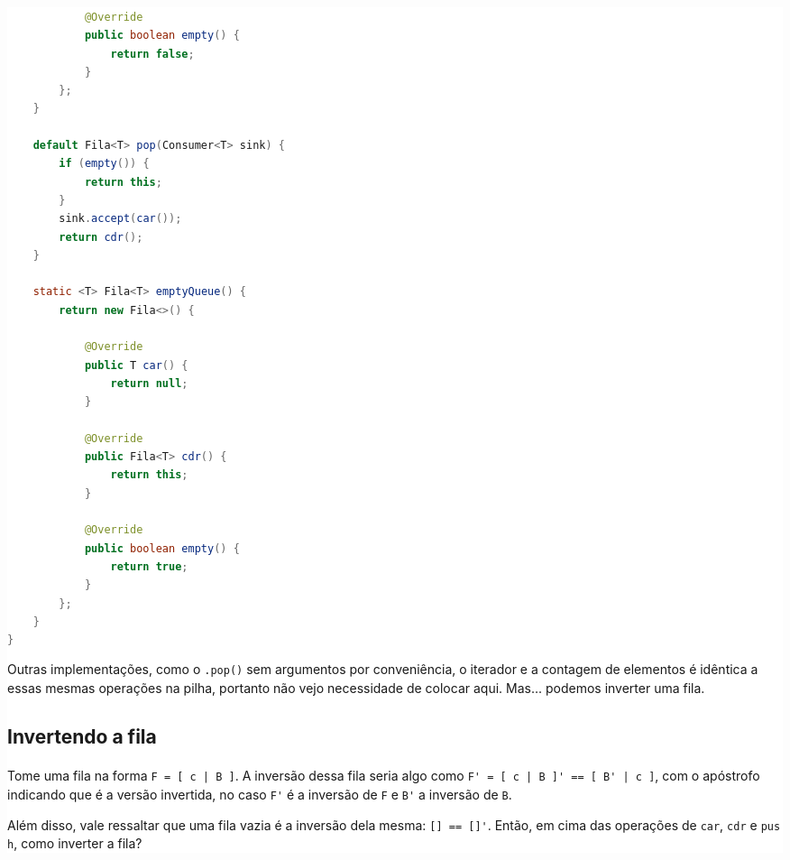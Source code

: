 ```java
            @Override
            public boolean empty() {
                return false;
            }
        };
    }

    default Fila<T> pop(Consumer<T> sink) {
        if (empty()) {
            return this;
        }
        sink.accept(car());
        return cdr();
    }

    static <T> Fila<T> emptyQueue() {
        return new Fila<>() {

            @Override
            public T car() {
                return null;
            }

            @Override 
            public Fila<T> cdr() {
                return this;
            }

            @Override
            public boolean empty() {
                return true;
            }
        };
    }
}
```

Outras implementações, como o `.pop()` sem argumentos por
conveniência, o iterador e a contagem de elementos é idêntica
a essas mesmas operações na pilha, portanto não vejo necessidade
de colocar aqui. Mas... podemos inverter uma fila.

## Invertendo a fila

Tome uma fila na forma `F = [ c | B ]`. A inversão dessa fila seria
algo como `F' = [ c | B ]' == [ B' | c ]`, com o apóstrofo indicando
que é a versão invertida, no caso `F'` é a inversão de `F` e `B'` a
inversão de `B`.

Além disso, vale ressaltar que uma fila vazia é a inversão dela mesma:
`[] == []'`. Então, em cima das operações de `car`, `cdr` e `push`, como
inverter a fila?
